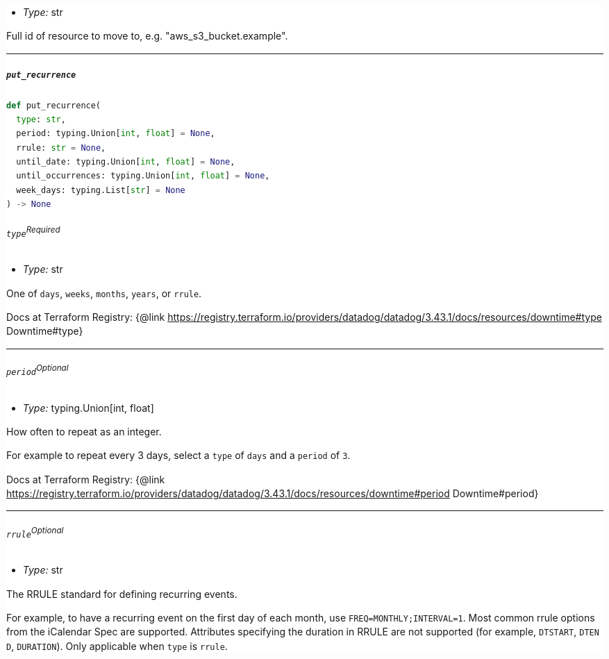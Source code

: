 - *Type:* str

Full id of resource to move to, e.g. "aws_s3_bucket.example".

---

##### `put_recurrence` <a name="put_recurrence" id="@cdktf/provider-datadog.downtime.Downtime.putRecurrence"></a>

```python
def put_recurrence(
  type: str,
  period: typing.Union[int, float] = None,
  rrule: str = None,
  until_date: typing.Union[int, float] = None,
  until_occurrences: typing.Union[int, float] = None,
  week_days: typing.List[str] = None
) -> None
```

###### `type`<sup>Required</sup> <a name="type" id="@cdktf/provider-datadog.downtime.Downtime.putRecurrence.parameter.type"></a>

- *Type:* str

One of `days`, `weeks`, `months`, `years`, or `rrule`.

Docs at Terraform Registry: {@link https://registry.terraform.io/providers/datadog/datadog/3.43.1/docs/resources/downtime#type Downtime#type}

---

###### `period`<sup>Optional</sup> <a name="period" id="@cdktf/provider-datadog.downtime.Downtime.putRecurrence.parameter.period"></a>

- *Type:* typing.Union[int, float]

How often to repeat as an integer.

For example to repeat every 3 days, select a `type` of `days` and a `period` of `3`.

Docs at Terraform Registry: {@link https://registry.terraform.io/providers/datadog/datadog/3.43.1/docs/resources/downtime#period Downtime#period}

---

###### `rrule`<sup>Optional</sup> <a name="rrule" id="@cdktf/provider-datadog.downtime.Downtime.putRecurrence.parameter.rrule"></a>

- *Type:* str

The RRULE standard for defining recurring events.

For example, to have a recurring event on the first day of each month, use `FREQ=MONTHLY;INTERVAL=1`. Most common rrule options from the iCalendar Spec are supported. Attributes specifying the duration in RRULE are not supported (for example, `DTSTART`, `DTEND`, `DURATION`). Only applicable when `type` is `rrule`.

